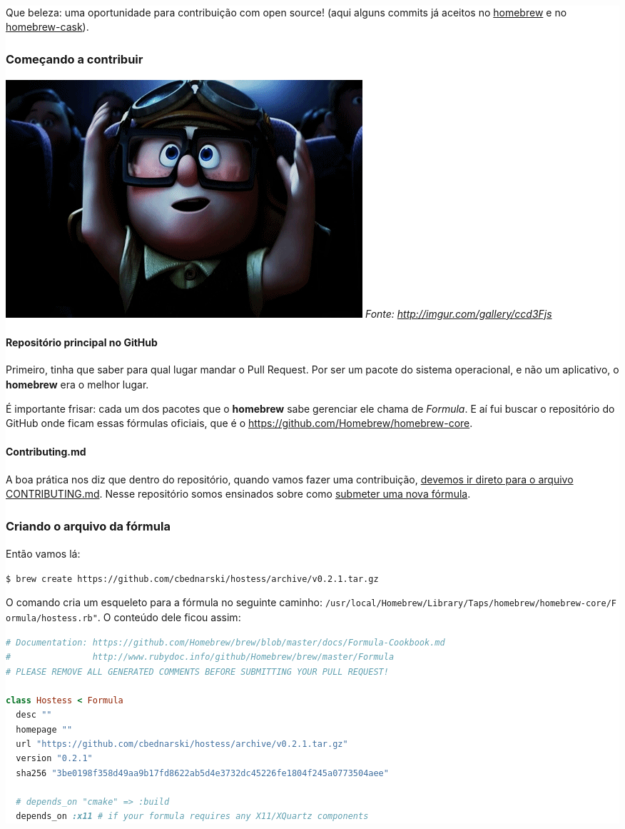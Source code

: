 Que beleza: uma oportunidade para contribuição com open source! (aqui alguns commits já aceitos no [homebrew](https://github.com/Homebrew/homebrew-core/commits?author=rogeriopradoj) e no [homebrew-cask](https://github.com/caskroom/homebrew-cask/commits?author=rogeriopradoj)).

### Começando a contribuir

![giphy ready go](assets/images/2016/09/giphy-ready-go.gif)
*Fonte: <http://imgur.com/gallery/ccd3Fjs>*


#### Repositório principal no GitHub

Primeiro, tinha que saber para qual lugar mandar o Pull Request. Por ser um pacote do sistema operacional, e não um aplicativo, o **homebrew** era o melhor lugar.

É importante frisar: cada um dos pacotes que o **homebrew** sabe gerenciar ele chama de *Formula*. E aí fui buscar o repositório do GitHub onde ficam essas fórmulas oficiais, que é o https://github.com/Homebrew/homebrew-core.

#### Contributing.md

A boa prática nos diz que dentro do repositório, quando vamos fazer uma contribuição, [devemos ir direto para o arquivo CONTRIBUTING.md](https://github.com/blog/1184-contributing-guidelines). Nesse repositório somos ensinados sobre como [submeter uma nova fórmula](https://github.com/Homebrew/homebrew-core/blob/master/CONTRIBUTING.md#add-a-new-formula-for-foo-version-234-from-url).

### Criando o arquivo da fórmula

Então vamos lá:

```
$ brew create https://github.com/cbednarski/hostess/archive/v0.2.1.tar.gz
```

O comando cria um esqueleto para a fórmula no seguinte caminho: `/usr/local/Homebrew/Library/Taps/homebrew/homebrew-core/Formula/hostess.rb"`. O conteúdo dele ficou assim:

```ruby
# Documentation: https://github.com/Homebrew/brew/blob/master/docs/Formula-Cookbook.md
#                http://www.rubydoc.info/github/Homebrew/brew/master/Formula
# PLEASE REMOVE ALL GENERATED COMMENTS BEFORE SUBMITTING YOUR PULL REQUEST!

class Hostess < Formula
  desc ""
  homepage ""
  url "https://github.com/cbednarski/hostess/archive/v0.2.1.tar.gz"
  version "0.2.1"
  sha256 "3be0198f358d49aa9b17fd8622ab5d4e3732dc45226fe1804f245a0773504aee"

  # depends_on "cmake" => :build
  depends_on :x11 # if your formula requires any X11/XQuartz components
```